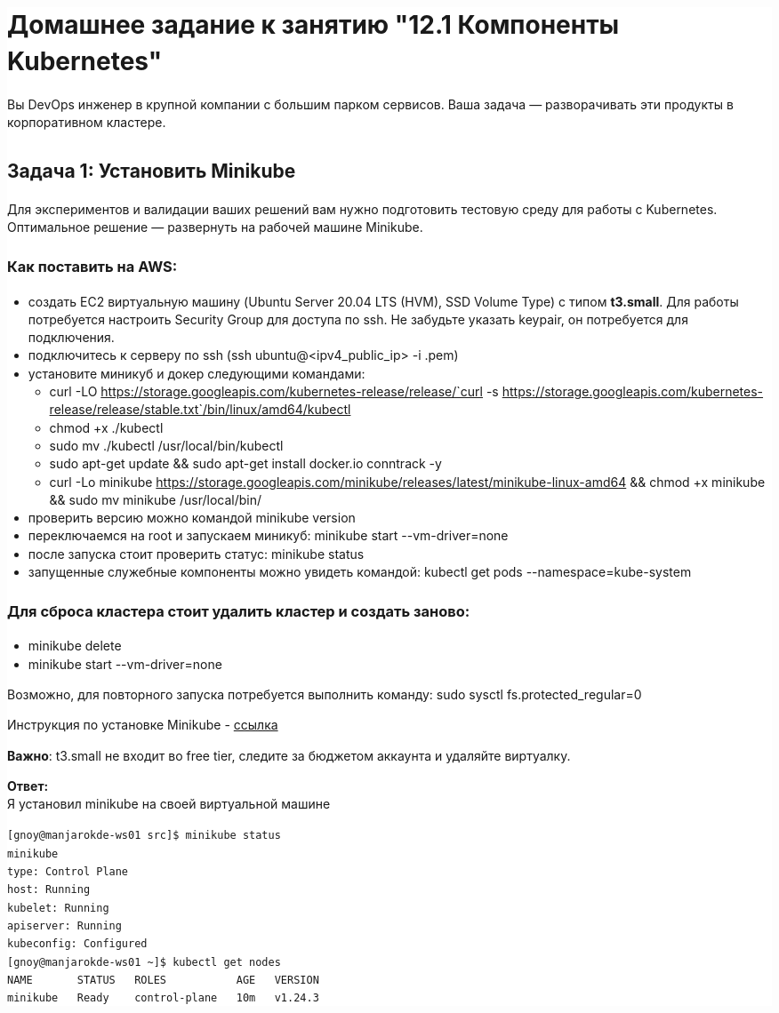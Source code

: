 # Домашнее задание к занятию "12.1 Компоненты Kubernetes"

Вы DevOps инженер в крупной компании с большим парком сервисов. Ваша задача — разворачивать эти продукты в корпоративном кластере. 

## Задача 1: Установить Minikube

Для экспериментов и валидации ваших решений вам нужно подготовить тестовую среду для работы с Kubernetes. Оптимальное решение — развернуть на рабочей машине Minikube.

### Как поставить на AWS:
- создать EC2 виртуальную машину (Ubuntu Server 20.04 LTS (HVM), SSD Volume Type) с типом **t3.small**. Для работы потребуется настроить Security Group для доступа по ssh. Не забудьте указать keypair, он потребуется для подключения.
- подключитесь к серверу по ssh (ssh ubuntu@<ipv4_public_ip> -i <keypair>.pem)
- установите миникуб и докер следующими командами:
  - curl -LO https://storage.googleapis.com/kubernetes-release/release/`curl -s https://storage.googleapis.com/kubernetes-release/release/stable.txt`/bin/linux/amd64/kubectl
  - chmod +x ./kubectl
  - sudo mv ./kubectl /usr/local/bin/kubectl
  - sudo apt-get update && sudo apt-get install docker.io conntrack -y
  - curl -Lo minikube https://storage.googleapis.com/minikube/releases/latest/minikube-linux-amd64 && chmod +x minikube && sudo mv minikube /usr/local/bin/
- проверить версию можно командой minikube version
- переключаемся на root и запускаем миникуб: minikube start --vm-driver=none
- после запуска стоит проверить статус: minikube status
- запущенные служебные компоненты можно увидеть командой: kubectl get pods --namespace=kube-system

### Для сброса кластера стоит удалить кластер и создать заново:
- minikube delete
- minikube start --vm-driver=none

Возможно, для повторного запуска потребуется выполнить команду: sudo sysctl fs.protected_regular=0

Инструкция по установке Minikube - [ссылка](https://kubernetes.io/ru/docs/tasks/tools/install-minikube/)

**Важно**: t3.small не входит во free tier, следите за бюджетом аккаунта и удаляйте виртуалку.  

**Ответ:**  
Я установил minikube на своей виртуальной машине
```bash
[gnoy@manjarokde-ws01 src]$ minikube status
minikube
type: Control Plane
host: Running
kubelet: Running
apiserver: Running
kubeconfig: Configured
[gnoy@manjarokde-ws01 ~]$ kubectl get nodes
NAME       STATUS   ROLES           AGE   VERSION
minikube   Ready    control-plane   10m   v1.24.3
```
